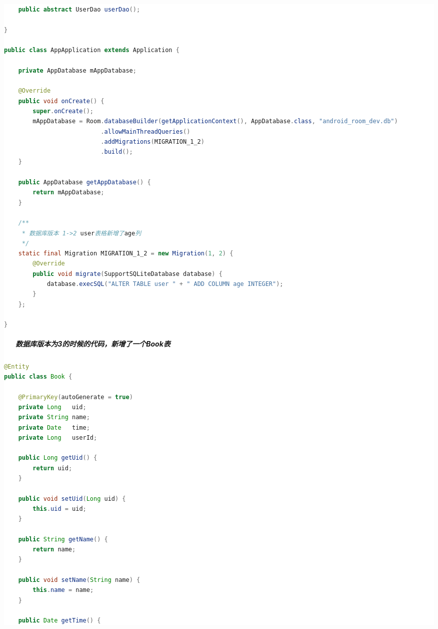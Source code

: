 ``` java
    public abstract UserDao userDao();

}

public class AppApplication extends Application {

    private AppDatabase mAppDatabase;

    @Override
    public void onCreate() {
        super.onCreate();
        mAppDatabase = Room.databaseBuilder(getApplicationContext(), AppDatabase.class, "android_room_dev.db")
                           .allowMainThreadQueries()
                           .addMigrations(MIGRATION_1_2)
                           .build();
    }

    public AppDatabase getAppDatabase() {
        return mAppDatabase;
    }

    /**
     * 数据库版本 1->2 user表格新增了age列
     */
    static final Migration MIGRATION_1_2 = new Migration(1, 2) {
        @Override
        public void migrate(SupportSQLiteDatabase database) {
            database.execSQL("ALTER TABLE user " + " ADD COLUMN age INTEGER");
        }
    };

}
```

#####        数据库版本为3的时候的代码，新增了一个Book表

``` java
@Entity
public class Book {

    @PrimaryKey(autoGenerate = true)
    private Long   uid;
    private String name;
    private Date   time;
    private Long   userId;

    public Long getUid() {
        return uid;
    }

    public void setUid(Long uid) {
        this.uid = uid;
    }

    public String getName() {
        return name;
    }

    public void setName(String name) {
        this.name = name;
    }

    public Date getTime() {
```
